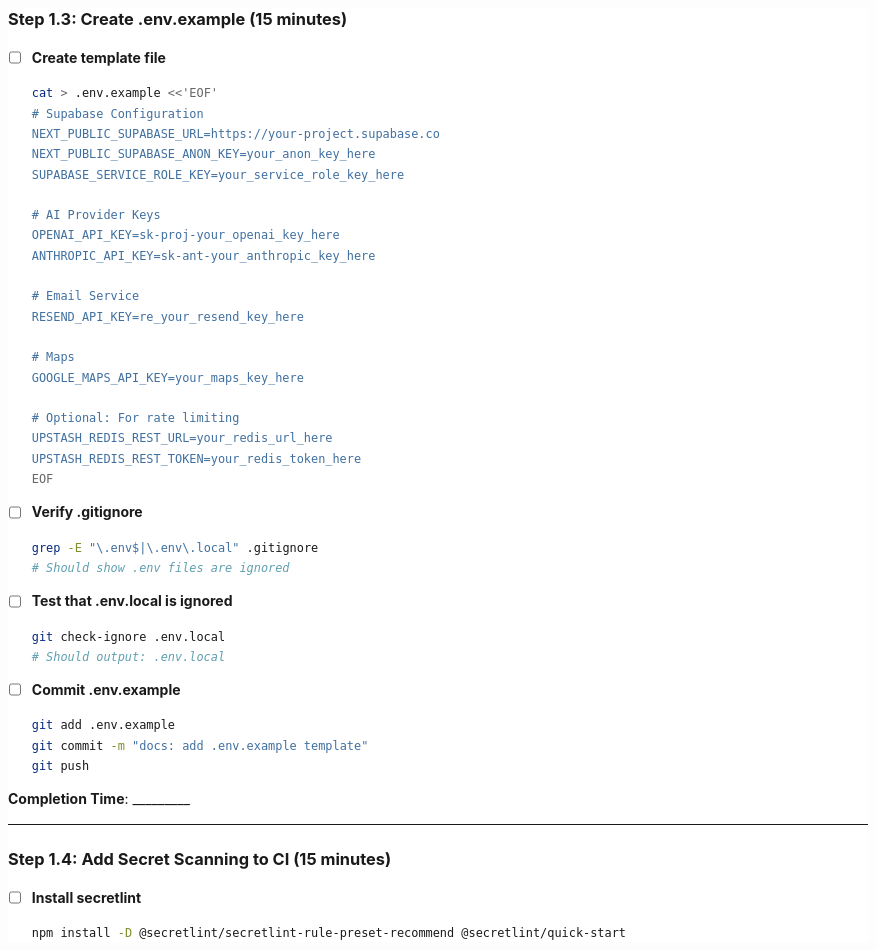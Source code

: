 
### Step 1.3: Create .env.example (15 minutes)

- [ ] **Create template file**
  ```bash
  cat > .env.example <<'EOF'
  # Supabase Configuration
  NEXT_PUBLIC_SUPABASE_URL=https://your-project.supabase.co
  NEXT_PUBLIC_SUPABASE_ANON_KEY=your_anon_key_here
  SUPABASE_SERVICE_ROLE_KEY=your_service_role_key_here
  
  # AI Provider Keys
  OPENAI_API_KEY=sk-proj-your_openai_key_here
  ANTHROPIC_API_KEY=sk-ant-your_anthropic_key_here
  
  # Email Service
  RESEND_API_KEY=re_your_resend_key_here
  
  # Maps
  GOOGLE_MAPS_API_KEY=your_maps_key_here
  
  # Optional: For rate limiting
  UPSTASH_REDIS_REST_URL=your_redis_url_here
  UPSTASH_REDIS_REST_TOKEN=your_redis_token_here
  EOF
  ```

- [ ] **Verify .gitignore**
  ```bash
  grep -E "\.env$|\.env\.local" .gitignore
  # Should show .env files are ignored
  ```

- [ ] **Test that .env.local is ignored**
  ```bash
  git check-ignore .env.local
  # Should output: .env.local
  ```

- [ ] **Commit .env.example**
  ```bash
  git add .env.example
  git commit -m "docs: add .env.example template"
  git push
  ```

**Completion Time**: _________

---

### Step 1.4: Add Secret Scanning to CI (15 minutes)

- [ ] **Install secretlint**
  ```bash
  npm install -D @secretlint/secretlint-rule-preset-recommend @secretlint/quick-start
  ```
